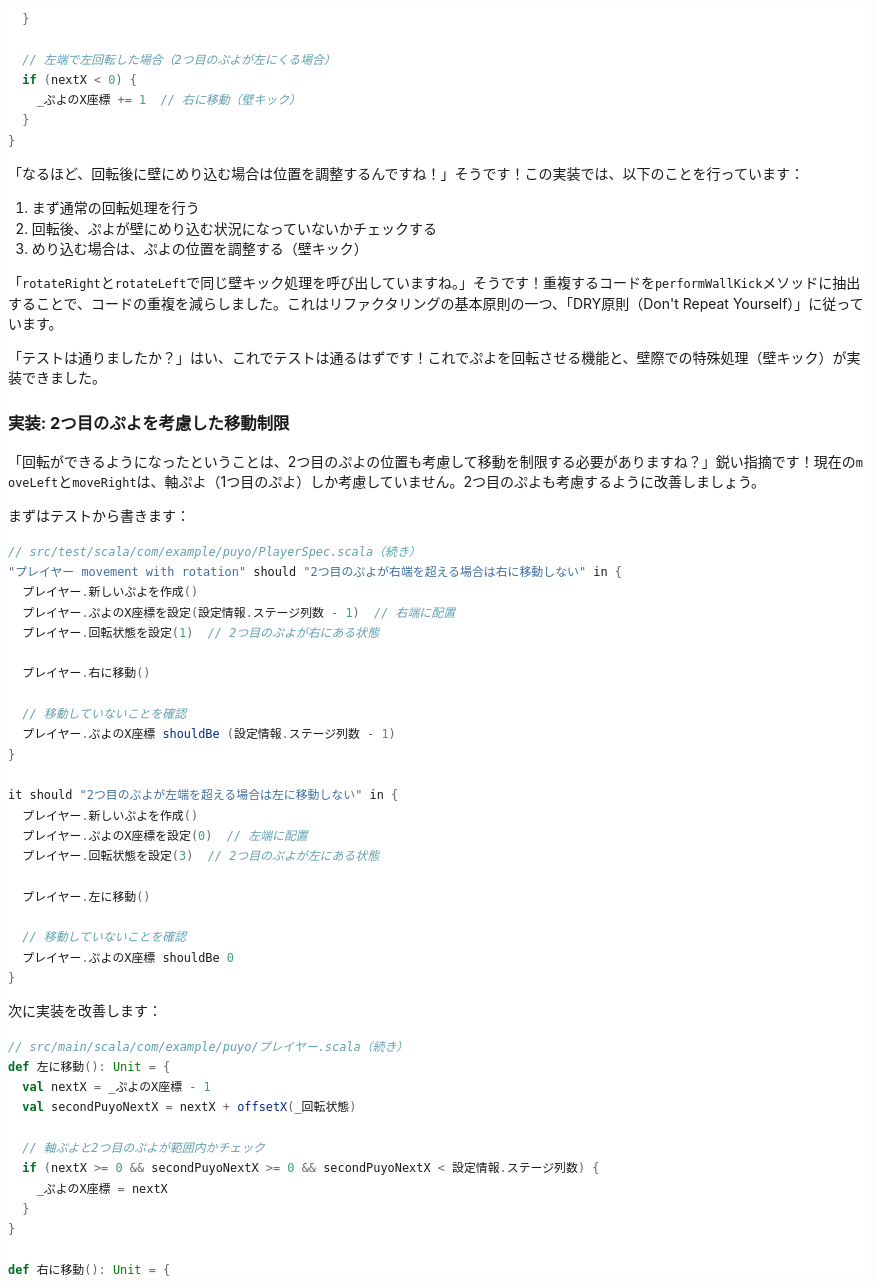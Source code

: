 ```scala
  }

  // 左端で左回転した場合（2つ目のぷよが左にくる場合）
  if (nextX < 0) {
    _ぷよのX座標 += 1  // 右に移動（壁キック）
  }
}
```

「なるほど、回転後に壁にめり込む場合は位置を調整するんですね！」そうです！この実装では、以下のことを行っています：

1. まず通常の回転処理を行う
2. 回転後、ぷよが壁にめり込む状況になっていないかチェックする
3. めり込む場合は、ぷよの位置を調整する（壁キック）

「`rotateRight`と`rotateLeft`で同じ壁キック処理を呼び出していますね。」そうです！重複するコードを`performWallKick`メソッドに抽出することで、コードの重複を減らしました。これはリファクタリングの基本原則の一つ、「DRY原則（Don't Repeat Yourself）」に従っています。

「テストは通りましたか？」はい、これでテストは通るはずです！これでぷよを回転させる機能と、壁際での特殊処理（壁キック）が実装できました。

### 実装: 2つ目のぷよを考慮した移動制限

「回転ができるようになったということは、2つ目のぷよの位置も考慮して移動を制限する必要がありますね？」鋭い指摘です！現在の`moveLeft`と`moveRight`は、軸ぷよ（1つ目のぷよ）しか考慮していません。2つ目のぷよも考慮するように改善しましょう。

まずはテストから書きます：

```scala
// src/test/scala/com/example/puyo/PlayerSpec.scala（続き）
"プレイヤー movement with rotation" should "2つ目のぷよが右端を超える場合は右に移動しない" in {
  プレイヤー.新しいぷよを作成()
  プレイヤー.ぷよのX座標を設定(設定情報.ステージ列数 - 1)  // 右端に配置
  プレイヤー.回転状態を設定(1)  // 2つ目のぷよが右にある状態

  プレイヤー.右に移動()

  // 移動していないことを確認
  プレイヤー.ぷよのX座標 shouldBe (設定情報.ステージ列数 - 1)
}

it should "2つ目のぷよが左端を超える場合は左に移動しない" in {
  プレイヤー.新しいぷよを作成()
  プレイヤー.ぷよのX座標を設定(0)  // 左端に配置
  プレイヤー.回転状態を設定(3)  // 2つ目のぷよが左にある状態

  プレイヤー.左に移動()

  // 移動していないことを確認
  プレイヤー.ぷよのX座標 shouldBe 0
}
```

次に実装を改善します：

```scala
// src/main/scala/com/example/puyo/プレイヤー.scala（続き）
def 左に移動(): Unit = {
  val nextX = _ぷよのX座標 - 1
  val secondPuyoNextX = nextX + offsetX(_回転状態)

  // 軸ぷよと2つ目のぷよが範囲内かチェック
  if (nextX >= 0 && secondPuyoNextX >= 0 && secondPuyoNextX < 設定情報.ステージ列数) {
    _ぷよのX座標 = nextX
  }
}

def 右に移動(): Unit = {
```